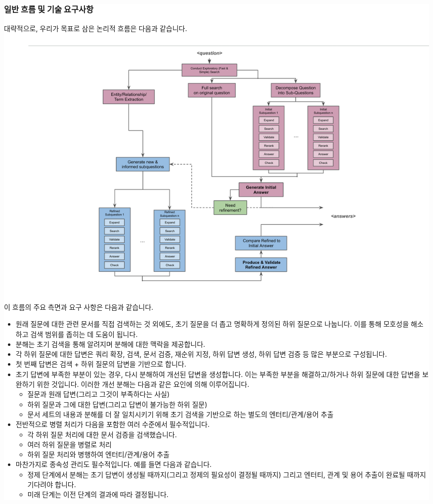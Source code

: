 ### 일반 흐름 및 기술 요구사항

대략적으로, 우리가 목표로 삼은 논리적 흐름은 다음과 같습니다.

![alt text](/assets/images/langgraph/langgraph-onyx/image01.png)

이 흐름의 주요 측면과 요구 사항은 다음과 같습니다.

* 원래 질문에 대한 관련 문서를 직접 검색하는 것 외에도, 초기 질문을 더 좁고 명확하게 정의된 하위 질문으로
나눕니다. 이를 통해 모호성을 해소하고 검색 범위를 좁히는 데 도움이 됩니다.
* 분해는 초기 검색을 통해 알려지며 분해에 대한 맥락을 제공합니다.
* 각 하위 질문에 대한 답변은 쿼리 확장, 검색, 문서 검증, 재순위 지정, 하위 답변 생성, 하위 답변 검증 등
많은 부분으로 구성됩니다.
* 첫 번째 답변은 검색 + 하위 질문의 답변을 기반으로 합니다.
* 초기 답변에 부족한 부분이 있는 경우, 다시 분해하여 개선된 답변을 생성합니다. 이는 부족한 부분을
해결하고/하거나 하위 질문에 대한 답변을 보완하기 위한 것입니다. 이러한 개선 분해는 다음과 같은 요인에 의해
이루어집니다.
  * 질문과 원래 답변(그리고 그것이 부족하다는 사실)
  * 하위 질문과 그에 대한 답변(그리고 답변이 불가능한 하위 질문)
  * 문서 세트의 내용과 분해를 더 잘 일치시키기 위해 초기 검색을 기반으로 하는 별도의 엔터티/관계/용어 추출
* 전반적으로 병렬 처리가 다음을 포함한 여러 수준에서 필수적입니다.
  * 각 하위 질문 처리에 대한 문서 검증을 검색했습니다.
  * 여러 하위 질문을 병렬로 처리
  * 하위 질문 처리와 병행하여 엔터티/관계/용어 추출
* 마찬가지로 종속성 관리도 필수적입니다. 예를 들면 다음과 같습니다.
  * 정제 단계에서 분해는 초기 답변이 생성될 때까지(그리고 정제의 필요성이 결정될 때까지) 그리고 엔터티,
  관계 및 용어 추출이 완료될 때까지 기다려야 합니다.
  * 미래 단계는 이전 단계의 결과에 따라 결정됩니다.
